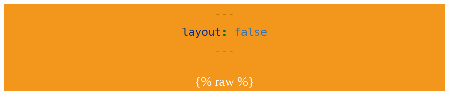 ```yaml
---
layout: false
---
```

{% raw %}
<!DOCTYPE html>
<html><head><meta http-equiv="Content-Type" content="text/html; charset=UTF-8">

<meta name="viewport" content="width=device-width,user-scalable=no">

<link rel="apple-touch-icon-precomposed" href="./jscss/1.png">
<meta name="format-detection" content="telephone=no">
<title>我喜欢你</title>
<style type="text/css">
body {
	text-align: center;
	margin: 0px;
	padding: 0px;
	font-size: 25px;
	color: #FFF;
	font-family: "微软雅黑";
	background: #f3961c;
}

div {
	text-align: left;
}

.tittle {
	width: 100%;
	background: #f3961c;
	top: 0px;
	height: 100%;
	z-index: 0;
	position: absolute;
	position: fixed !important;
	display: none;
	cursor: default;
}

.big {
	font-family: "微软雅黑";
	color: #FFF;
	font-size: 35px;
}

.tishi {
	position: absolute;
	position: fixed !important;
	z-index: 99;
	bottom: 10px;
	width: 100%;
	text-align: center;
}

.tishiContent {
	border: 1px solid #FFF;
	font-size: 18px;
	padding: 5px;
	cursor: pointer;
	border-radius: 5px;
}
</style>
<script type="text/javascript" src="./jscss/jquery.min.js"></script>
<script>
// if(localStorage["index"]=="1"){